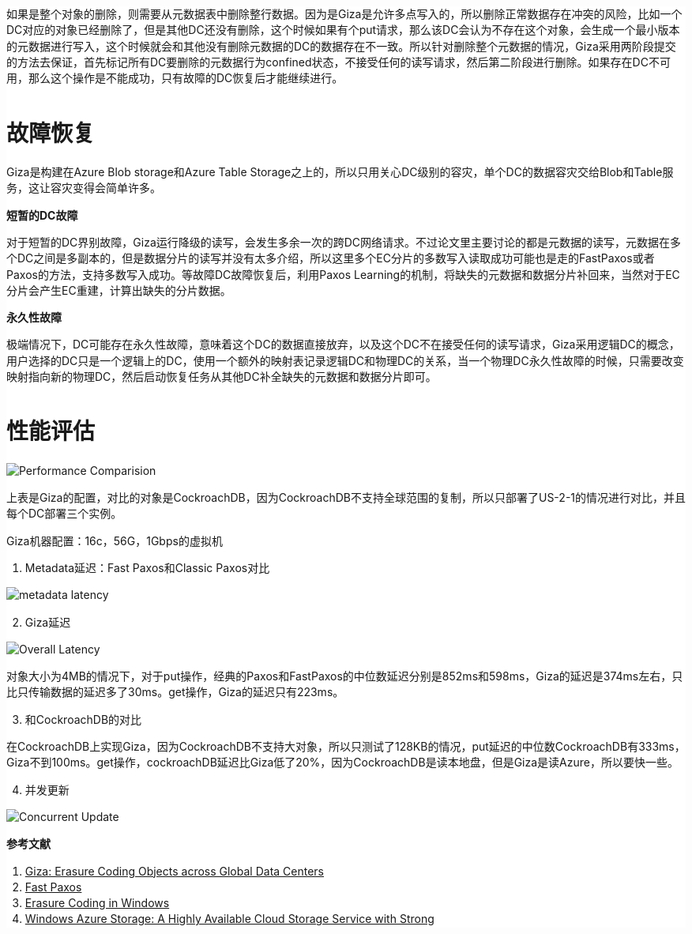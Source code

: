 如果是整个对象的删除，则需要从元数据表中删除整行数据。因为是Giza是允许多点写入的，所以删除正常数据存在冲突的风险，比如一个DC对应的对象已经删除了，但是其他DC还没有删除，这个时候如果有个put请求，那么该DC会认为不存在这个对象，会生成一个最小版本的元数据进行写入，这个时候就会和其他没有删除元数据的DC的数据存在不一致。所以针对删除整个元数据的情况，Giza采用两阶段提交的方法去保证，首先标记所有DC要删除的元数据行为​confined​状态，不接受任何的读写请求，然后第二阶段进行删除。如果存在DC不可用，那么这个操作是不能成功，只有故障的DC恢复后才能继续进行。

# **故障恢复**

Giza是构建在Azure Blob storage和Azure Table Storage之上的，所以只用关心DC级别的容灾，单个DC的数据容灾交给Blob和Table服务，这让容灾变得会简单许多。

**短暂的DC故障**

对于短暂的DC界别故障，Giza运行降级的读写，会发生多余一次的跨DC网络请求。不过论文里主要讨论的都是元数据的读写，元数据在多个DC之间是多副本的，但是数据分片的读写并没有太多介绍，所以这里多个EC分片的多数写入读取成功可能也是走的FastPaxos或者Paxos的方法，支持多数写入成功。等故障DC故障恢复后，利用Paxos Learning的机制，将缺失的元数据和数据分片补回来，当然对于EC分片会产生EC重建，计算出缺失的分片数据。

**永久性故障**

极端情况下，DC可能存在永久性故障，意味着这个DC的数据直接放弃，以及这个DC不在接受任何的读写请求，Giza采用逻辑DC的概念，用户选择的DC只是一个逻辑上的DC，使用一个额外的映射表记录逻辑DC和物理DC的关系，当一个物理DC永久性故障的时候，只需要改变映射指向新的物理DC，然后启动恢复任务从其他DC补全缺失的元数据和数据分片即可。

# **性能评估**

![Performance Comparision](/images/azure/performance_cmp.png)

上表是Giza的配置，对比的对象是CockroachDB，因为CockroachDB不支持全球范围的复制，所以只部署了US-2-1的情况进行对比，并且每个DC部署三个实例。

Giza机器配置：16c，56G，1Gbps的虚拟机

1. Metadata延迟：Fast Paxos和Classic Paxos对比

![metadata latency](/images/azure/meta_latency.png)

2. Giza延迟

![Overall Latency](/images/azure/overall_latency.png)

对象大小为4MB的情况下，对于put操作，经典的Paxos和FastPaxos的中位数延迟分别是852ms和598ms，Giza的延迟是374ms左右，只比只传输数据的延迟多了30ms。get操作，Giza的延迟只有223ms。

3. 和CockroachDB的对比

在CockroachDB上实现Giza，因为CockroachDB不支持大对象，所以只测试了128KB的情况，put延迟的中位数CockroachDB有333ms，Giza不到100ms。get操作，cockroachDB延迟比Giza低了20%，因为CockroachDB是读本地盘，但是Giza是读Azure，所以要快一些。

4. 并发更新

![Concurrent Update](/images/azure/contention_update.png)

**参考文献**

1. [Giza: Erasure Coding Objects across Global Data Centers](https://www.usenix.org/sites/default/files/conference/protected-files/atc17_slides_chen.pdf)
2. [Fast Paxos](https://www.microsoft.com/en-us/research/wp-content/uploads/2016/02/tr-2005-112.pdf)
3. [Erasure Coding in Windows](https://www.cs.princeton.edu/courses/archive/spring13/cos598C/atc12-final181.pdf) 
4. [Windows Azure Storage: A Highly Available Cloud Storage Service with Strong](https://webcourse.cs.technion.ac.il/236802/Spring2018/ho/WCFiles/Azure_Cloud_Storage.pdf)